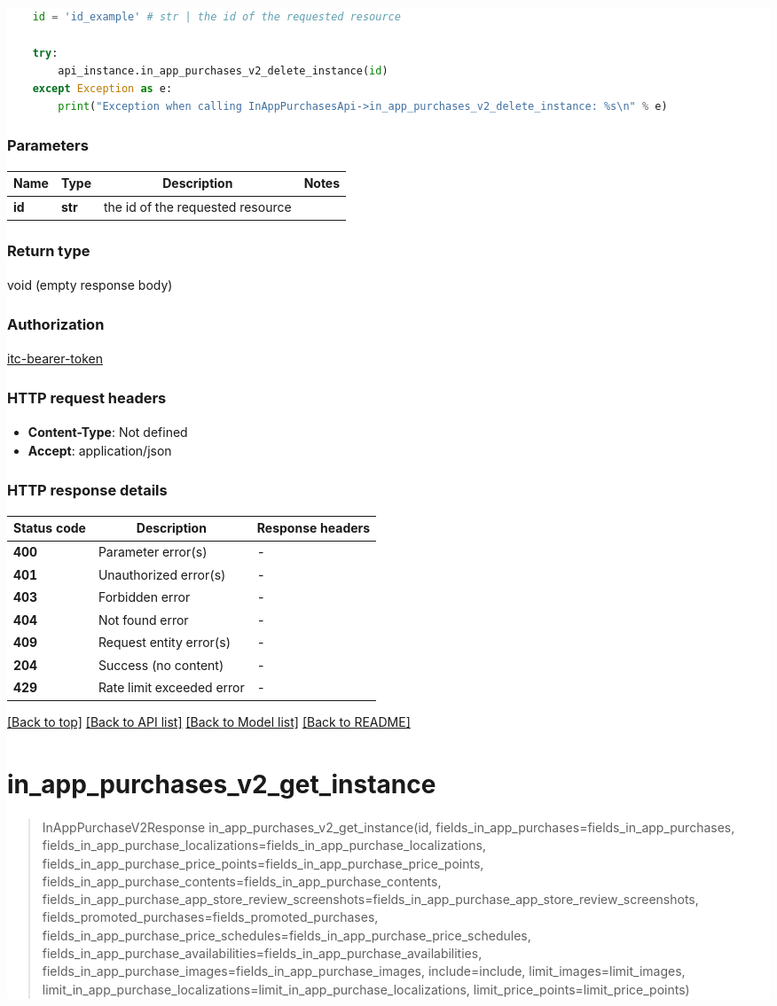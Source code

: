 ```python
    id = 'id_example' # str | the id of the requested resource

    try:
        api_instance.in_app_purchases_v2_delete_instance(id)
    except Exception as e:
        print("Exception when calling InAppPurchasesApi->in_app_purchases_v2_delete_instance: %s\n" % e)
```



### Parameters


Name | Type | Description  | Notes
------------- | ------------- | ------------- | -------------
 **id** | **str**| the id of the requested resource | 

### Return type

void (empty response body)

### Authorization

[itc-bearer-token](../README.md#itc-bearer-token)

### HTTP request headers

 - **Content-Type**: Not defined
 - **Accept**: application/json

### HTTP response details

| Status code | Description | Response headers |
|-------------|-------------|------------------|
**400** | Parameter error(s) |  -  |
**401** | Unauthorized error(s) |  -  |
**403** | Forbidden error |  -  |
**404** | Not found error |  -  |
**409** | Request entity error(s) |  -  |
**204** | Success (no content) |  -  |
**429** | Rate limit exceeded error |  -  |

[[Back to top]](#) [[Back to API list]](../README.md#documentation-for-api-endpoints) [[Back to Model list]](../README.md#documentation-for-models) [[Back to README]](../README.md)

# **in_app_purchases_v2_get_instance**
> InAppPurchaseV2Response in_app_purchases_v2_get_instance(id, fields_in_app_purchases=fields_in_app_purchases, fields_in_app_purchase_localizations=fields_in_app_purchase_localizations, fields_in_app_purchase_price_points=fields_in_app_purchase_price_points, fields_in_app_purchase_contents=fields_in_app_purchase_contents, fields_in_app_purchase_app_store_review_screenshots=fields_in_app_purchase_app_store_review_screenshots, fields_promoted_purchases=fields_promoted_purchases, fields_in_app_purchase_price_schedules=fields_in_app_purchase_price_schedules, fields_in_app_purchase_availabilities=fields_in_app_purchase_availabilities, fields_in_app_purchase_images=fields_in_app_purchase_images, include=include, limit_images=limit_images, limit_in_app_purchase_localizations=limit_in_app_purchase_localizations, limit_price_points=limit_price_points)
